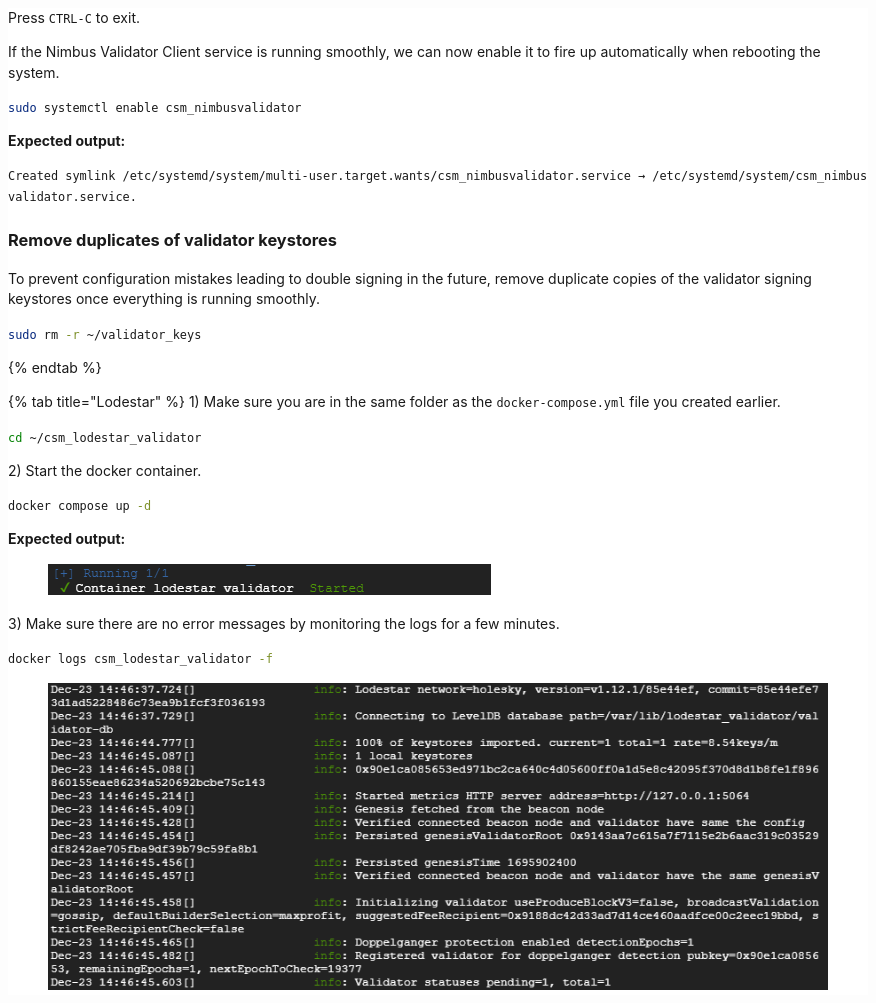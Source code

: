 Press `CTRL-C` to exit.

If the Nimbus Validator Client service is running smoothly, we can now enable it to fire up automatically when rebooting the system.

```bash
sudo systemctl enable csm_nimbusvalidator
```

**Expected output:**

```
Created symlink /etc/systemd/system/multi-user.target.wants/csm_nimbusvalidator.service → /etc/systemd/system/csm_nimbusvalidator.service.
```

### Remove duplicates of validator keystores

To prevent configuration mistakes leading to double signing in the future, remove duplicate copies of the validator signing keystores once everything is running smoothly.

```sh
sudo rm -r ~/validator_keys
```
{% endtab %}

{% tab title="Lodestar" %}
1\) Make sure you are in the same folder as the `docker-compose.yml` file you created earlier.

```sh
cd ~/csm_lodestar_validator
```

&#x20;2\) Start the docker container.

```sh
docker compose up -d
```

**Expected output:**

<figure><img src="../../.gitbook/assets/image (7).png" alt=""><figcaption></figcaption></figure>

3\) Make sure there are no error messages by monitoring the logs for a few minutes.

```sh
docker logs csm_lodestar_validator -f
```

<figure><img src="../../.gitbook/assets/image (6) (1).png" alt=""><figcaption></figcaption></figure>
